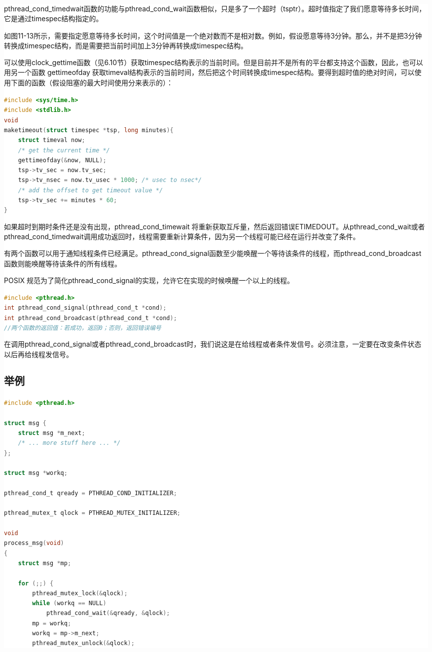 pthread_cond_timedwait函数的功能与pthread_cond_wait函数相似，只是多了一个超时（tsptr）。超时值指定了我们愿意等待多长时间，它是通过timespec结构指定的。

如图11-13所示，需要指定愿意等待多长时间，这个时间值是一个绝对数而不是相对数。例如，假设愿意等待3分钟。那么，并不是把3分钟转换成timespec结构，而是需要把当前时间加上3分钟再转换成timespec结构。

可以使用clock_gettime函数（见6.10节）获取timespec结构表示的当前时间。但是目前并不是所有的平台都支持这个函数，因此，也可以用另一个函数 gettimeofday 获取timeval结构表示的当前时间，然后把这个时间转换成timespec结构。要得到超时值的绝对时间，可以使用下面的函数（假设阻塞的最大时间使用分来表示的）：


```c
#include <sys/time.h>
#include <stdlib.h>
void
maketimeout(struct timespec *tsp, long minutes){
    struct timeval now;
    /* get the current time */
    gettimeofday(&now, NULL);
    tsp->tv_sec = now.tv_sec;
    tsp->tv_nsec = now.tv_usec * 1000; /* usec to nsec*/
    /* add the offset to get timeout value */
    tsp->tv_sec += minutes * 60;
}
```

如果超时到期时条件还是没有出现，pthread_cond_timewait 将重新获取互斥量，然后返回错误ETIMEDOUT。从pthread_cond_wait或者pthread_cond_timedwait调用成功返回时，线程需要重新计算条件，因为另一个线程可能已经在运行并改变了条件。

有两个函数可以用于通知线程条件已经满足。pthread_cond_signal函数至少能唤醒一个等待该条件的线程，而pthread_cond_broadcast函数则能唤醒等待该条件的所有线程。

POSIX 规范为了简化pthread_cond_signal的实现，允许它在实现的时候唤醒一个以上的线程。

```c
#include <pthread.h>
int pthread_cond_signal(pthread_cond_t *cond);
int pthread_cond_broadcast(pthread_cond_t *cond);
//两个函数的返回值：若成功，返回0；否则，返回错误编号
```

在调用pthread_cond_signal或者pthread_cond_broadcast时，我们说这是在给线程或者条件发信号。必须注意，一定要在改变条件状态以后再给线程发信号。

## 举例
```c
#include <pthread.h>

struct msg {
	struct msg *m_next;
	/* ... more stuff here ... */
};

struct msg *workq;

pthread_cond_t qready = PTHREAD_COND_INITIALIZER;

pthread_mutex_t qlock = PTHREAD_MUTEX_INITIALIZER;

void
process_msg(void)
{
	struct msg *mp;

	for (;;) {
		pthread_mutex_lock(&qlock);
		while (workq == NULL)
			pthread_cond_wait(&qready, &qlock);
		mp = workq;
		workq = mp->m_next;
		pthread_mutex_unlock(&qlock);
```